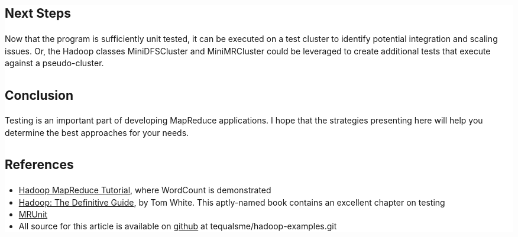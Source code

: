 Next Steps
----------

Now that the program is sufficiently unit tested, it can be executed on a test cluster to identify potential integration and scaling issues. Or, the Hadoop classes MiniDFSCluster and MiniMRCluster could be leveraged to create additional tests that execute against a pseudo-cluster.

Conclusion
----------

Testing is an important part of developing MapReduce applications. I hope that the strategies presenting here will help you determine the best approaches for your needs.

References
----------

* [Hadoop MapReduce Tutorial](http://hadoop.apache.org/common/docs/current/mapred_tutorial.html), where WordCount is demonstrated
* [Hadoop: The Definitive Guide](http://hadoopbook.com/), by Tom White. This aptly-named book contains an excellent chapter on testing
* [MRUnit](http://incubator.apache.org/mrunit/)
* All source for this article is available on [github](https://github.com/tequalsme/hadoop-examples) at tequalsme/hadoop-examples.git

